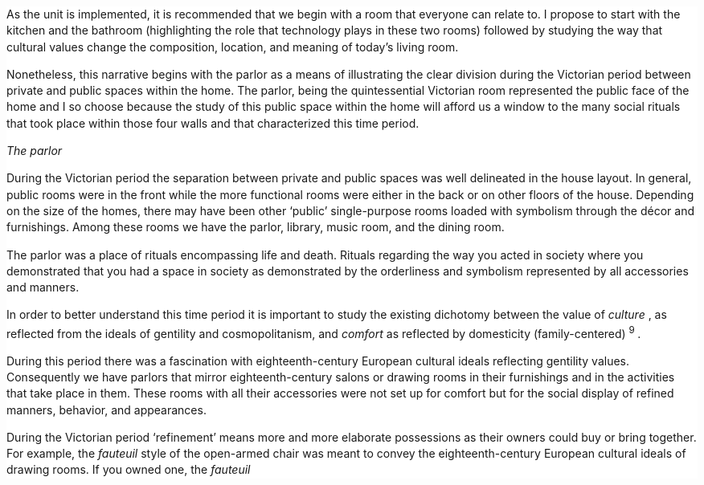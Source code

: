 <p>
As the unit is implemented, it is recommended that we begin with a room that everyone can relate to. I propose to start with the kitchen and the bathroom (highlighting the role that technology plays in these two rooms) followed by studying the way that cultural values change the composition, location, and meaning of today’s living room.
</p>
<p>
Nonetheless, this narrative begins with the parlor as a means of illustrating the clear division during the Victorian period between private and public spaces within the home. The parlor, being the quintessential Victorian room represented the public face of the home and I so choose because the study of this public space within the home will afford us a window to the many social rituals that took place within those four walls and that characterized this time period.
</p>
<p>
<i>
The parlor
</i>
</p>
<p>
During the Victorian period the separation between private and public spaces was well delineated in the house layout. In general, public rooms were in the front while the more functional rooms were either in the back or on other floors of the house. Depending on the size of the homes, there may have been other ‘public’ single-purpose rooms loaded with symbolism through the décor and furnishings. Among these rooms we have the parlor, library, music room, and the dining room.
</p>
<p>
The parlor was a place of rituals encompassing life and death. Rituals regarding the way you acted in society where you demonstrated that you had a space in society as demonstrated by the orderliness and symbolism represented by all accessories and manners.
</p>
<p>
In order to better understand this time period it is important to study the existing dichotomy between the value of
<i>
culture
</i>
, as reflected from the ideals of gentility and cosmopolitanism, and
<i>
comfort
</i>
as reflected by domesticity (family-centered)
<sup>
9
</sup>
.
</p>
<p>
During this period there was a fascination with eighteenth-century European cultural ideals reflecting gentility values. Consequently we have parlors that mirror eighteenth-century salons or drawing rooms in their furnishings and in the activities that take place in them. These rooms with all their accessories were not set up for comfort but for the social display of refined manners, behavior, and appearances.
</p>
<p>
During the Victorian period ‘refinement’ means more and more elaborate possessions as their owners could buy or bring together. For example, the
<i>
fauteuil
</i>
style of the open-armed chair was meant to convey the eighteenth-century European cultural ideals of drawing rooms. If you owned one, the
<i>
fauteuil
</i>